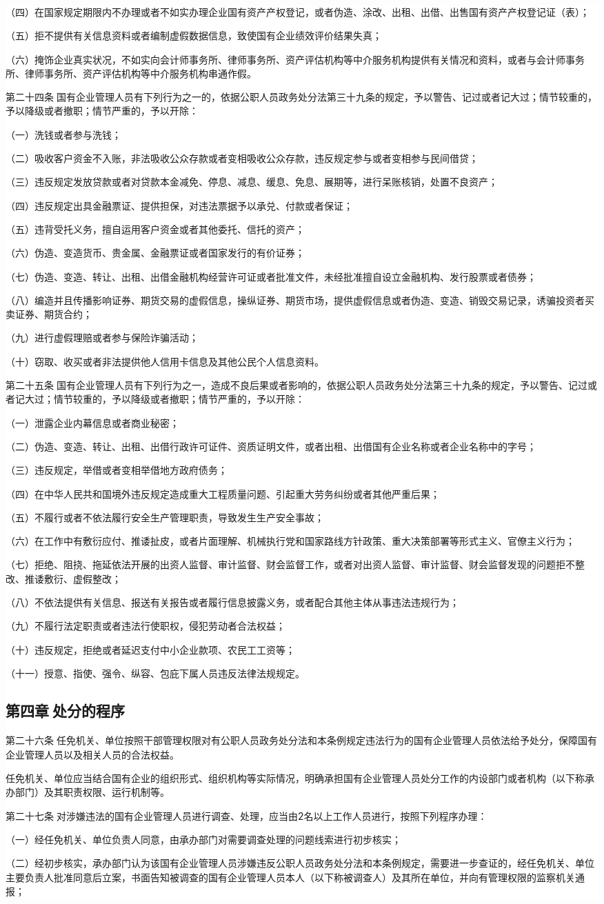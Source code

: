 （四）在国家规定期限内不办理或者不如实办理企业国有资产产权登记，或者伪造、涂改、出租、出借、出售国有资产产权登记证（表）；

（五）拒不提供有关信息资料或者编制虚假数据信息，致使国有企业绩效评价结果失真；

（六）掩饰企业真实状况，不如实向会计师事务所、律师事务所、资产评估机构等中介服务机构提供有关情况和资料，或者与会计师事务所、律师事务所、资产评估机构等中介服务机构串通作假。

第二十四条 国有企业管理人员有下列行为之一的，依据公职人员政务处分法第三十九条的规定，予以警告、记过或者记大过；情节较重的，予以降级或者撤职；情节严重的，予以开除：

（一）洗钱或者参与洗钱；

（二）吸收客户资金不入账，非法吸收公众存款或者变相吸收公众存款，违反规定参与或者变相参与民间借贷；

（三）违反规定发放贷款或者对贷款本金减免、停息、减息、缓息、免息、展期等，进行呆账核销，处置不良资产；

（四）违反规定出具金融票证、提供担保，对违法票据予以承兑、付款或者保证；

（五）违背受托义务，擅自运用客户资金或者其他委托、信托的资产；

（六）伪造、变造货币、贵金属、金融票证或者国家发行的有价证券；

（七）伪造、变造、转让、出租、出借金融机构经营许可证或者批准文件，未经批准擅自设立金融机构、发行股票或者债券；

（八）编造并且传播影响证券、期货交易的虚假信息，操纵证券、期货市场，提供虚假信息或者伪造、变造、销毁交易记录，诱骗投资者买卖证券、期货合约；

（九）进行虚假理赔或者参与保险诈骗活动；

（十）窃取、收买或者非法提供他人信用卡信息及其他公民个人信息资料。

第二十五条 国有企业管理人员有下列行为之一，造成不良后果或者影响的，依据公职人员政务处分法第三十九条的规定，予以警告、记过或者记大过；情节较重的，予以降级或者撤职；情节严重的，予以开除：

（一）泄露企业内幕信息或者商业秘密；

（二）伪造、变造、转让、出租、出借行政许可证件、资质证明文件，或者出租、出借国有企业名称或者企业名称中的字号；

（三）违反规定，举借或者变相举借地方政府债务；

（四）在中华人民共和国境外违反规定造成重大工程质量问题、引起重大劳务纠纷或者其他严重后果；

（五）不履行或者不依法履行安全生产管理职责，导致发生生产安全事故；

（六）在工作中有敷衍应付、推诿扯皮，或者片面理解、机械执行党和国家路线方针政策、重大决策部署等形式主义、官僚主义行为；

（七）拒绝、阻挠、拖延依法开展的出资人监督、审计监督、财会监督工作，或者对出资人监督、审计监督、财会监督发现的问题拒不整改、推诿敷衍、虚假整改；

（八）不依法提供有关信息、报送有关报告或者履行信息披露义务，或者配合其他主体从事违法违规行为；

（九）不履行法定职责或者违法行使职权，侵犯劳动者合法权益；

（十）违反规定，拒绝或者延迟支付中小企业款项、农民工工资等；

（十一）授意、指使、强令、纵容、包庇下属人员违反法律法规规定。

## 第四章 处分的程序

第二十六条 任免机关、单位按照干部管理权限对有公职人员政务处分法和本条例规定违法行为的国有企业管理人员依法给予处分，保障国有企业管理人员以及相关人员的合法权益。

任免机关、单位应当结合国有企业的组织形式、组织机构等实际情况，明确承担国有企业管理人员处分工作的内设部门或者机构（以下称承办部门）及其职责权限、运行机制等。

第二十七条 对涉嫌违法的国有企业管理人员进行调查、处理，应当由2名以上工作人员进行，按照下列程序办理：

（一）经任免机关、单位负责人同意，由承办部门对需要调查处理的问题线索进行初步核实；

（二）经初步核实，承办部门认为该国有企业管理人员涉嫌违反公职人员政务处分法和本条例规定，需要进一步查证的，经任免机关、单位主要负责人批准同意后立案，书面告知被调查的国有企业管理人员本人（以下称被调查人）及其所在单位，并向有管理权限的监察机关通报；
